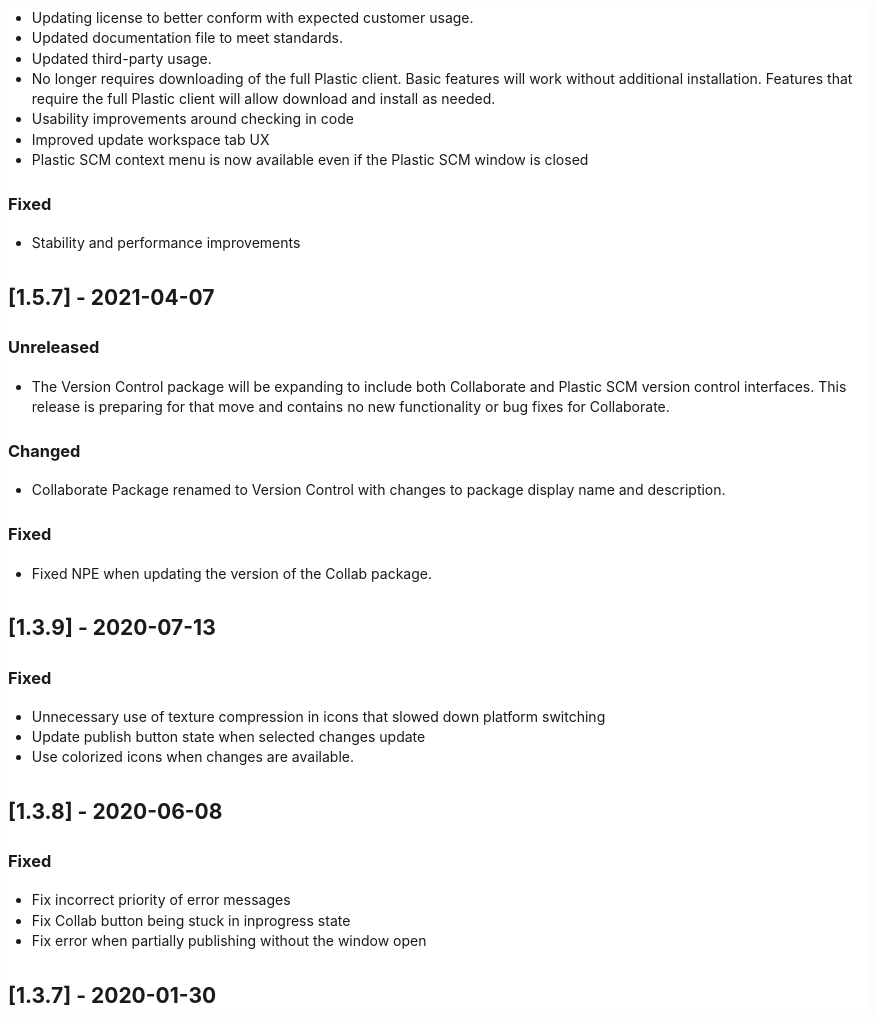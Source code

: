 - Updating license to better conform with expected customer usage.
- Updated documentation file to meet standards.
- Updated third-party usage.
- No longer requires downloading of the full Plastic client. Basic features will work without additional installation.
  Features that require the full Plastic client will allow download and install as needed.
- Usability improvements around checking in code
- Improved update workspace tab UX
- Plastic SCM context menu is now available even if the Plastic SCM window is closed

### Fixed

- Stability and performance improvements

## [1.5.7] - 2021-04-07

### Unreleased

- The Version Control package will be expanding to include both Collaborate and Plastic SCM version control interfaces.
  This release is preparing for that move and contains no new functionality or bug fixes for Collaborate.

### Changed

- Collaborate Package renamed to Version Control with changes to package display name and description.

### Fixed

- Fixed NPE when updating the version of the Collab package.

## [1.3.9] - 2020-07-13

### Fixed

- Unnecessary use of texture compression in icons that slowed down platform switching
- Update publish button state when selected changes update
- Use colorized icons when changes are available.

## [1.3.8] - 2020-06-08

### Fixed

- Fix incorrect priority of error messages
- Fix Collab button being stuck in inprogress state
- Fix error when partially publishing without the window open

## [1.3.7] - 2020-01-30
